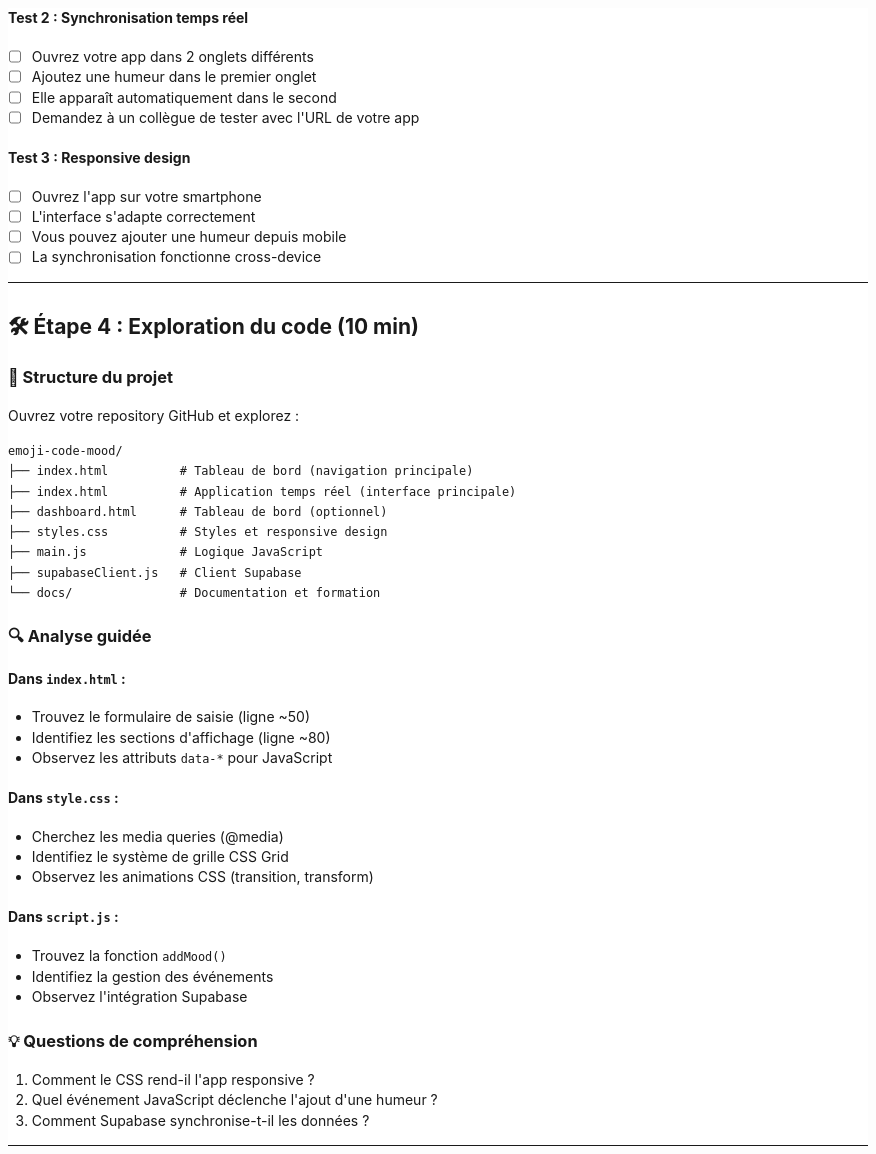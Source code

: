 #### **Test 2 : Synchronisation temps réel**
- [ ] Ouvrez votre app dans 2 onglets différents
- [ ] Ajoutez une humeur dans le premier onglet
- [ ] Elle apparaît automatiquement dans le second
- [ ] Demandez à un collègue de tester avec l'URL de votre app

#### **Test 3 : Responsive design**
- [ ] Ouvrez l'app sur votre smartphone
- [ ] L'interface s'adapte correctement
- [ ] Vous pouvez ajouter une humeur depuis mobile
- [ ] La synchronisation fonctionne cross-device

---

## 🛠️ Étape 4 : Exploration du code (10 min)

### **📁 Structure du projet**
Ouvrez votre repository GitHub et explorez :

```
emoji-code-mood/
├── index.html          # Tableau de bord (navigation principale)
├── index.html          # Application temps réel (interface principale)
├── dashboard.html      # Tableau de bord (optionnel)
├── styles.css          # Styles et responsive design  
├── main.js             # Logique JavaScript
├── supabaseClient.js   # Client Supabase
└── docs/               # Documentation et formation
```

### **🔍 Analyse guidée**

#### **Dans `index.html` :**
- Trouvez le formulaire de saisie (ligne ~50)
- Identifiez les sections d'affichage (ligne ~80)
- Observez les attributs `data-*` pour JavaScript

#### **Dans `style.css` :**
- Cherchez les media queries (@media)
- Identifiez le système de grille CSS Grid
- Observez les animations CSS (transition, transform)

#### **Dans `script.js` :**
- Trouvez la fonction `addMood()` 
- Identifiez la gestion des événements
- Observez l'intégration Supabase

### **💡 Questions de compréhension**
1. Comment le CSS rend-il l'app responsive ?
2. Quel événement JavaScript déclenche l'ajout d'une humeur ?
3. Comment Supabase synchronise-t-il les données ?

---